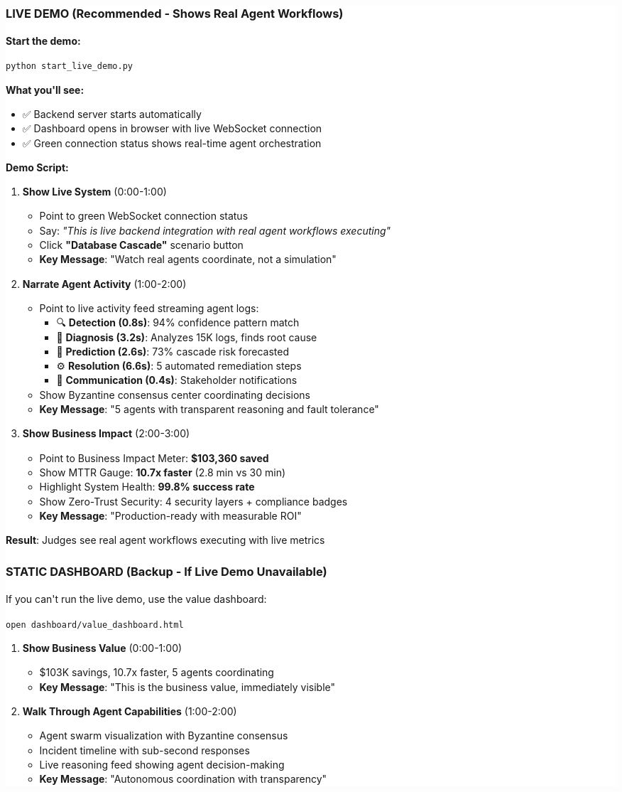 ### **LIVE DEMO (Recommended - Shows Real Agent Workflows)**

**Start the demo:**
```bash
python start_live_demo.py
```

**What you'll see:**
- ✅ Backend server starts automatically
- ✅ Dashboard opens in browser with live WebSocket connection
- ✅ Green connection status shows real-time agent orchestration

**Demo Script:**

1. **Show Live System** (0:00-1:00)
   - Point to green WebSocket connection status
   - Say: _"This is live backend integration with real agent workflows executing"_
   - Click **"Database Cascade"** scenario button
   - **Key Message**: "Watch real agents coordinate, not a simulation"

2. **Narrate Agent Activity** (1:00-2:00)
   - Point to live activity feed streaming agent logs:
     - 🔍 **Detection (0.8s)**: 94% confidence pattern match
     - 🔬 **Diagnosis (3.2s)**: Analyzes 15K logs, finds root cause
     - 🔮 **Prediction (2.6s)**: 73% cascade risk forecasted
     - ⚙️ **Resolution (6.6s)**: 5 automated remediation steps
     - 📢 **Communication (0.4s)**: Stakeholder notifications
   - Show Byzantine consensus center coordinating decisions
   - **Key Message**: "5 agents with transparent reasoning and fault tolerance"

3. **Show Business Impact** (2:00-3:00)
   - Point to Business Impact Meter: **$103,360 saved**
   - Show MTTR Gauge: **10.7x faster** (2.8 min vs 30 min)
   - Highlight System Health: **99.8% success rate**
   - Show Zero-Trust Security: 4 security layers + compliance badges
   - **Key Message**: "Production-ready with measurable ROI"

**Result**: Judges see real agent workflows executing with live metrics

### **STATIC DASHBOARD (Backup - If Live Demo Unavailable)**

If you can't run the live demo, use the value dashboard:

```bash
open dashboard/value_dashboard.html
```

1. **Show Business Value** (0:00-1:00)
   - $103K savings, 10.7x faster, 5 agents coordinating
   - **Key Message**: "This is the business value, immediately visible"

2. **Walk Through Agent Capabilities** (1:00-2:00)
   - Agent swarm visualization with Byzantine consensus
   - Incident timeline with sub-second responses
   - Live reasoning feed showing agent decision-making
   - **Key Message**: "Autonomous coordination with transparency"
